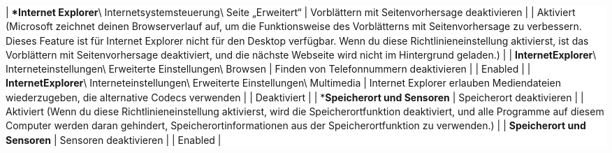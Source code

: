 |                                   **\*Internet Explorer**\\ Internetsystemsteuerung\\ Seite „Erweitert“                                   |                                           Vorblättern mit Seitenvorhersage deaktivieren                                           |                                                                                                                               |                                                                                                                                                                                                              Aktiviert (Microsoft zeichnet deinen Browserverlauf auf, um die Funktionsweise des Vorblätterns mit Seitenvorhersage zu verbessern. Dieses Feature ist für Internet Explorer nicht für den Desktop verfügbar. Wenn du diese Richtlinieneinstellung aktivierst, ist das Vorblättern mit Seitenvorhersage deaktiviert, und die nächste Webseite wird nicht im Hintergrund geladen.)                                                                                                                                                                                                               |
|                               **InternetExplorer**\\ Interneteinstellungen\\ Erweiterte Einstellungen\\ Browsen                               |                                                      Finden von Telefonnummern deaktivieren                                                      |                                                                                                                               |                                                                                                                                                                                                                                                                                                                                                                     Enabled                                                                                                                                                                                                                                                                                                                                                                     |
|                              **InternetExplorer**\\ Interneteinstellungen\\ Erweiterte Einstellungen\\ Multimedia                              |                                  Internet Explorer erlauben Mediendateien wiederzugeben, die alternative Codecs verwenden                                  |                                                                                                                               |                                                                                                                                                                                                                                                                                                                                                                    Deaktiviert                                                                                                                                                                                                                                                                                                                                                                     |
|                                                      \***Speicherort und Sensoren**                                                      |                                                             Speicherort deaktivieren                                                             |                                                                                                                               |                                                                                                                                                                                                                                                                           Aktiviert (Wenn du diese Richtlinieneinstellung aktivierst, wird die Speicherortfunktion deaktiviert, und alle Programme auf diesem Computer werden daran gehindert, Speicherortinformationen aus der Speicherortfunktion zu verwenden.)                                                                                                                                                                                                                                                                            |
|                                                       **Speicherort und Sensoren**                                                       |                                                             Sensoren deaktivieren                                                              |                                                                                                                               |                                                                                                                                                                                                                                                                                                                                                                     Enabled                                                                                                                                                                                                                                                                                                                                                                     |